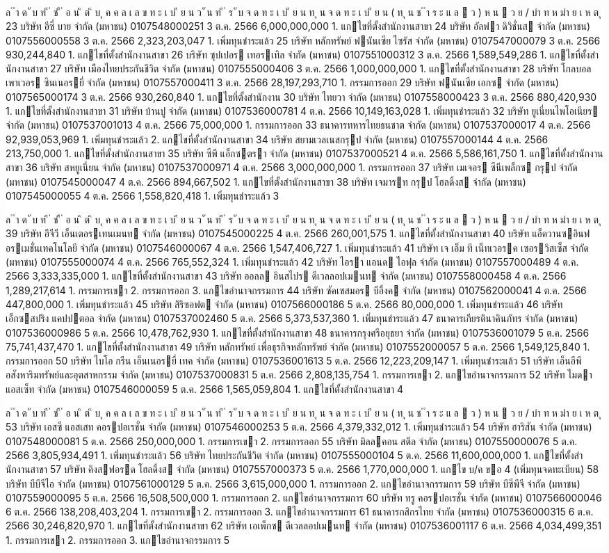 ล ํ ำ ด ั บ ท ี ่ ช ื ่ อ น ิ ต ิ บ ุ ค ค ล เ ล ข ท ะ เ บ ี ย น ว ั น ท ี ่ ร ั บ จ ด ท ะ เ บ ี ย น ท ุ น จ ด ท ะ เ บ ี ย น ( ท ุ น ช ํ ำ ร ะ แ ล  ว ) ห น  ว ย / บำ ท ห มำ ย เ ห ต ุ 23 บริษัท อีซี่ บาย จํากัด (มหาชน) 0107548000251 3 ต.ค. 2566 6,000,000,000 1. แกไขที่ตั้งสํานักงานสาขา 24 บริษัท อัลฟา ดิวิชั่นส จํากัด (มหาชน) 0107556000558 3 ต.ค. 2566 2,323,203,047 1. เพิ่มทุนชําระแล้ว 25 บริษัท หลักทรัพย์ ฟนันเซีย ไซรัส จํากัด (มหาชน) 0107547000079 3 ต.ค. 2566 930,244,840 1. แกไขที่ตั้งสํานักงานสาขา 26 บริษัท ซุปเปอร เทอรเทิล จํากัด (มหาชน) 0107551000312 3 ต.ค. 2566 1,589,549,286 1. แกไขที่ตั้งสํานักงานสาขา 27 บริษัท เมืองไทยประกันชีวิต จํากัด (มหาชน) 0107555000406 3 ต.ค. 2566 1,000,000,000 1. แกไขที่ตั้งสํานักงานสาขา 28 บริษัท โกลบอล เพาเวอร ซินเนอรยี่ จํากัด (มหาชน) 0107557000411 3 ต.ค. 2566 28,197,293,710 1. กรรมการออก 29 บริษัท ฟนันเซีย เอกซ จํากัด (มหาชน) 0107565000174 3 ต.ค. 2566 930,260,840 1. แกไขที่ตั้งสํานักงาน 30 บริษัท ไทยวา จํากัด (มหาชน) 0107558000423 3 ต.ค. 2566 880,420,930 1. แกไขที่ตั้งสํานักงานสาขา 31 บริษัท บ้านปู จํากัด (มหาชน) 0107536000781 4 ต.ค. 2566 10,149,163,028 1. เพิ่มทุนชําระแล้ว 32 บริษัท ยูเนี่ยนไพโอเนียร จํากัด (มหาชน) 0107537001013 4 ต.ค. 2566 75,000,000 1. กรรมการออก 33 ธนาคารทหารไทยธนชาต จํากัด (มหาชน) 0107537000017 4 ต.ค. 2566 92,939,053,969 1. เพิ่มทุนชําระแล้ว 2. แกไขที่ตั้งสํานักงานสาขา 34 บริษัท สยามเวลเนสกรุป จํากัด (มหาชน) 0107557000144 4 ต.ค. 2566 213,750,000 1. แกไขที่ตั้งสํานักงานสาขา 35 บริษัท ซีพี แอ็กซตรา จํากัด (มหาชน) 0107537000521 4 ต.ค. 2566 5,586,161,750 1. แกไขที่ตั้งสํานักงานสาขา 36 บริษัท สหยูเนี่ยน จํากัด (มหาชน) 0107537000971 4 ต.ค. 2566 3,000,000,000 1. กรรมการออก 37 บริษัท เมเจอร ซีนีเพล็กซ กรุป จํากัด (มหาชน) 0107545000047 4 ต.ค. 2566 894,667,502 1. แกไขที่ตั้งสํานักงานสาขา 38 บริษัท เจมารท กรุป โฮลดิ้งส จํากัด (มหาชน) 0107545000055 4 ต.ค. 2566 1,558,820,418 1. เพิ่มทุนชําระแล้ว 3

ล ํ ำ ด ั บ ท ี ่ ช ื ่ อ น ิ ต ิ บ ุ ค ค ล เ ล ข ท ะ เ บ ี ย น ว ั น ท ี ่ ร ั บ จ ด ท ะ เ บ ี ย น ท ุ น จ ด ท ะ เ บ ี ย น ( ท ุ น ช ํ ำ ร ะ แ ล  ว ) ห น  ว ย / บำ ท ห มำ ย เ ห ต ุ 39 บริษัท อีจีวี เอ็นเตอรเทนเมนท จํากัด (มหาชน) 0107545000225 4 ต.ค. 2566 260,001,575 1. แกไขที่ตั้งสํานักงานสาขา 40 บริษัท แอ็ดวานซอินฟอรเมชั่นเทคโนโลยี จํากัด (มหาชน) 0107546000067 4 ต.ค. 2566 1,547,406,727 1. เพิ่มทุนชําระแล้ว 41 บริษัท เจ เอ็ม ที เน็ทเวอรค เซอรวิสเซ็ส จํากัด (มหาชน) 0107555000074 4 ต.ค. 2566 765,552,324 1. เพิ่มทุนชําระแล้ว 42 บริษัท ไอรา แอนด ไอฟุล จํากัด (มหาชน) 0107557000489 4 ต.ค. 2566 3,333,335,000 1. แกไขที่ตั้งสํานักงานสาขา 43 บริษัท ออลล อินสไปร ดีเวลลอปเมนท จํากัด (มหาชน) 0107558000458 4 ต.ค. 2566 1,289,217,614 1. กรรมการเขา 2. กรรมการออก 3. แกไขอํานาจกรรมการ 44 บริษัท ซัคเซสมอร บีอิ้งค จํากัด (มหาชน) 0107562000041 4 ต.ค. 2566 447,800,000 1. เพิ่มทุนชําระแล้ว 45 บริษัท สิริซอฟต จํากัด (มหาชน) 0107566000186 5 ต.ค. 2566 80,000,000 1. เพิ่มทุนชําระแล้ว 46 บริษัท เอ็กซสปริง แคปปตอล จํากัด (มหาชน) 0107537002460 5 ต.ค. 2566 5,373,537,360 1. เพิ่มทุนชําระแล้ว 47 ธนาคารเกียรตินาคินภัทร จํากัด (มหาชน) 0107536000986 5 ต.ค. 2566 10,478,762,930 1. แกไขที่ตั้งสํานักงานสาขา 48 ธนาคารกรุงศรีอยุธยา จํากัด (มหาชน) 0107536001079 5 ต.ค. 2566 75,741,437,470 1. แกไขที่ตั้งสํานักงานสาขา 49 บริษัท หลักทรัพย์ เพื่อธุรกิจหลักทรัพย์ จํากัด (มหาชน) 0107552000057 5 ต.ค. 2566 1,549,125,840 1. กรรมการออก 50 บริษัท ไบโอ กรีน เอ็นเนอรยี่ เทค จํากัด (มหาชน) 0107536001613 5 ต.ค. 2566 12,223,209,147 1. เพิ่มทุนชําระแล้ว 51 บริษัท เอ็นอีพี อสังหาริมทรัพย์และอุตสาหกรรม จํากัด (มหาชน) 0107537000831 5 ต.ค. 2566 2,808,135,754 1. กรรมการเขา 2. แกไขอํานาจกรรมการ 52 บริษัท ไมดา แอสเซ็ท จํากัด (มหาชน) 0107546000059 5 ต.ค. 2566 1,565,059,804 1. แกไขที่ตั้งสํานักงานสาขา 4

ล ํ ำ ด ั บ ท ี ่ ช ื ่ อ น ิ ต ิ บ ุ ค ค ล เ ล ข ท ะ เ บ ี ย น ว ั น ท ี ่ ร ั บ จ ด ท ะ เ บ ี ย น ท ุ น จ ด ท ะ เ บ ี ย น ( ท ุ น ช ํ ำ ร ะ แ ล  ว ) ห น  ว ย / บำ ท ห มำ ย เ ห ต ุ 53 บริษัท เอสซี แอสเสท คอรปอเรชั่น จํากัด (มหาชน) 0107546000253 5 ต.ค. 2566 4,379,332,012 1. เพิ่มทุนชําระแล้ว 54 บริษัท ฮาริสัน จํากัด (มหาชน) 0107548000081 5 ต.ค. 2566 250,000,000 1. กรรมการเขา 2. กรรมการออก 55 บริษัท มิลลคอน สตีล จํากัด (มหาชน) 0107550000076 5 ต.ค. 2566 3,805,934,491 1. เพิ่มทุนชําระแล้ว 56 บริษัท ไทยประกันชีวิต จํากัด (มหาชน) 0107555000104 5 ต.ค. 2566 11,600,000,000 1. แกไขที่ตั้งสํานักงานสาขา 57 บริษัท คิงสฟอรด โฮลดิ้งส จํากัด (มหาชน) 0107557000373 5 ต.ค. 2566 1,770,000,000 1. แกไข บ/ค ขอ 4 (เพิ่มทุนจดทะเบียน) 58 บริษัท บีบีจีไอ จํากัด (มหาชน) 0107561000129 5 ต.ค. 2566 3,615,000,000 1. กรรมการออก 2. แกไขอํานาจกรรมการ 59 บริษัท บีซีพีจี จํากัด (มหาชน) 0107559000095 5 ต.ค. 2566 16,508,500,000 1. กรรมการออก 2. แกไขอํานาจกรรมการ 60 บริษัท ทรู คอรปอเรชั่น จํากัด (มหาชน) 0107566000046 6 ต.ค. 2566 138,208,403,204 1. กรรมการเขา 2. กรรมการออก 3. แกไขอํานาจกรรมการ 61 ธนาคารกสิกรไทย จํากัด (มหาชน) 0107536000315 6 ต.ค. 2566 30,246,820,970 1. แกไขที่ตั้งสํานักงานสาขา 62 บริษัท เอเพ็กซ ดีเวลลอปเมนท จํากัด (มหาชน) 0107536001117 6 ต.ค. 2566 4,034,499,351 1. กรรมการเขา 2. กรรมการออก 3. แกไขอํานาจกรรมการ 5
